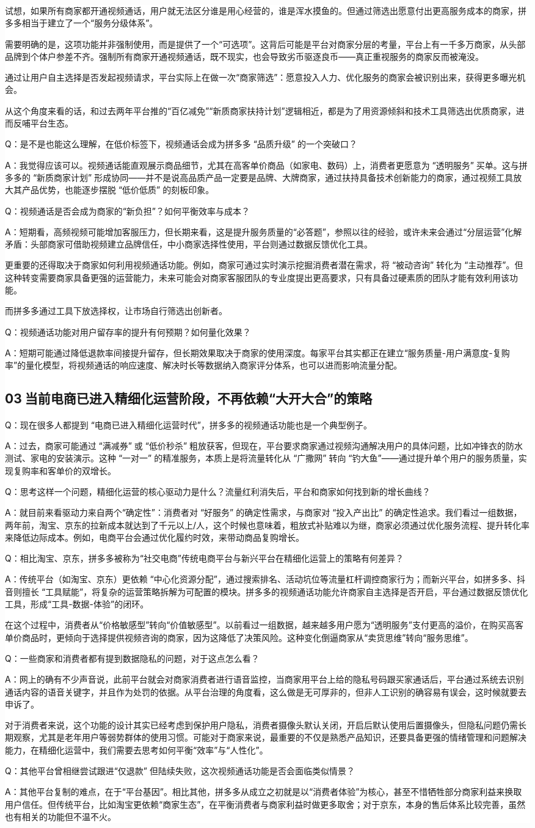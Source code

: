 试想，如果所有商家都开通视频通话，用户就无法区分谁是用心经营的，谁是浑水摸鱼的。但通过筛选出愿意付出更高服务成本的商家，拼多多相当于建立了一个“服务分级体系”。

需要明确的是，这项功能并非强制使用，而是提供了一个“可选项”。这背后可能是平台对商家分层的考量，平台上有一千多万商家，从头部品牌到个体户参差不齐。强制所有商家开通视频通话，既不现实，也会导致劣币驱逐良币——真正重视服务的商家反而被淹没。

通过让用户自主选择是否发起视频请求，平台实际上在做一次“商家筛选”：愿意投入人力、优化服务的商家会被识别出来，获得更多曝光机会。

从这个角度来看的话，和过去两年平台推的“百亿减免”“新质商家扶持计划”逻辑相近，都是为了用资源倾斜和技术工具筛选出优质商家，进而反哺平台生态。

Q：是不是也能这么理解，在低价标签下，视频通话会成为拼多多 “品质升级” 的一个突破口？

A：我觉得应该可以。视频通话能直观展示商品细节，尤其在高客单价商品（如家电、数码）上，消费者更愿意为 “透明服务” 买单。这与拼多多的 “新质商家计划” 形成协同——并不是说高品质产品一定要是品牌、大牌商家，通过扶持具备技术创新能力的商家，通过视频工具放大其产品优势，也能逐步摆脱 “低价低质” 的刻板印象。

Q：视频通话是否会成为商家的“新负担”？如何平衡效率与成本？

A：短期看，高频视频可能增加客服压力，但长期来看，这是提升服务质量的“必答题”，参照以往的经验，或许未来会通过“分层运营”化解矛盾：头部商家可借助视频建立品牌信任，中小商家选择性使用，平台则通过数据反馈优化工具。

更重要的还得取决于商家如何利用视频通话功能。例如，商家可通过实时演示挖掘消费者潜在需求，将 “被动咨询” 转化为 “主动推荐”。但这种转变需要商家具备更强的运营能力，未来可能会对商家客服团队的专业度提出更高要求，只有具备过硬素质的团队才能有效利用该功能。

而拼多多通过工具下放选择权，让市场自行筛选出创新者。

Q：视频通话功能对用户留存率的提升有何预期？如何量化效果？

A：短期可能通过降低退款率间接提升留存，但长期效果取决于商家的使用深度。每家平台其实都正在建立“服务质量-用户满意度-复购率”的量化模型，将视频通话的响应速度、解决时长等数据纳入商家评分体系，也可以进而影响流量分配。

## 03 当前电商已进入精细化运营阶段，不再依赖“大开大合”的策略

Q：现在很多人都提到 “电商已进入精细化运营时代”，拼多多的视频通话功能也是一个典型例子。

A：过去，商家可能通过 “满减券” 或 “低价秒杀” 粗放获客，但现在，平台要求商家通过视频沟通解决用户的具体问题，比如冲锋衣的防水测试、家电的安装演示。这种 “一对一” 的精准服务，本质上是将流量转化从 “广撒网” 转向 “钓大鱼”——通过提升单个用户的服务质量，实现复购率和客单价的双增长。

Q：思考这样一个问题，精细化运营的核心驱动力是什么？流量红利消失后，平台和商家如何找到新的增长曲线？

A：就目前来看驱动力来自两个“确定性”：消费者对 “好服务” 的确定性需求，与商家对 “投入产出比” 的确定性追求。我们看过一组数据，两年前，淘宝、京东的拉新成本就达到了千元以上/人，这个时候也意味着，粗放式补贴难以为继，商家必须通过优化服务流程、提升转化率来降低边际成本。例如，电商平台会通过优化履约时效，来带动商品复购增长。

Q：相比淘宝、京东，拼多多被称为“社交电商”传统电商平台与新兴平台在精细化运营上的策略有何差异？

A：传统平台（如淘宝、京东）更依赖 “中心化资源分配”，通过搜索排名、活动坑位等流量杠杆调控商家行为；而新兴平台，如拼多多、抖音则擅长 “工具赋能”，将复杂的运营策略拆解为可配置的模块。拼多多的视频通话功能允许商家自主选择是否开启，平台通过数据反馈优化工具，形成“工具-数据-体验”的闭环。

在这个过程中，消费者从“价格敏感型”转向“价值敏感型”。以前看过一组数据，越来越多用户愿为“透明服务”支付更高的溢价，在购买高客单价商品时，更倾向于选择提供视频咨询的商家，因为这降低了决策风险。这种变化倒逼商家从“卖货思维”转向“服务思维”。

Q：一些商家和消费者都有提到数据隐私的问题，对于这点怎么看？

A：网上的确有不少声音说，此前平台就会对商家消费者进行语音监控，当商家用平台上给的隐私号码跟买家通话后，平台通过系统去识别通话内容的语音关键字，并且作为处罚的依据。从平台治理的角度看，这么做是无可厚非的，但非人工识别的确容易有误会，这时候就要去申诉了。

对于消费者来说，这个功能的设计其实已经考虑到保护用户隐私，消费者摄像头默认关闭，开启后默认使用后置摄像头，但隐私问题仍需长期观察，尤其是老年用户等弱势群体的使用习惯。可能对于商家来说，最重要的不仅是熟悉产品知识，还要具备更强的情绪管理和问题解决能力，在精细化运营中，我们需要去思考如何平衡“效率”与“人性化”。

Q：其他平台曾相继尝试跟进“仅退款” 但陆续失败，这次视频通话功能是否会面临类似情景？

A：其他平台复制的难点，在于“平台基因”。相比其他，拼多多从成立之初就是以“消费者体验”为核心，甚至不惜牺牲部分商家利益来换取用户信任。但传统平台，比如淘宝更依赖“商家生态”，在平衡消费者与商家利益时做更多取舍；对于京东，本身的售后体系比较完善，虽然也有相关的功能但不温不火。
